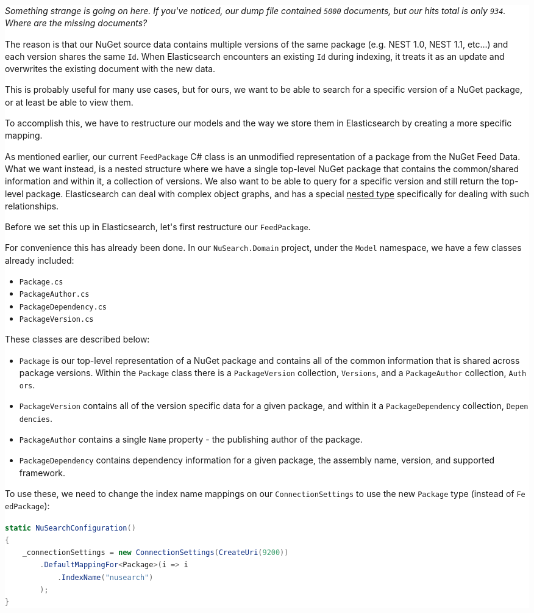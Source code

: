 *Something strange is going on here. If you've noticed, our dump file contained `5000` documents, but our hits total is only `934`. Where are the missing documents?*

The reason is that our NuGet source data contains multiple versions of the same package (e.g. NEST 1.0, NEST 1.1, etc...) and each version shares the same `Id`. When Elasticsearch encounters an existing `Id` during indexing, it treats it as an update and overwrites the existing document with the new data.

This is probably useful for many use cases, but for ours, we want to be able to search for a specific version of a NuGet package, or at least be able to view them.

To accomplish this, we have to restructure our models and the way we store them in Elasticsearch by creating a more specific mapping.

As mentioned earlier, our current `FeedPackage` C# class is an unmodified representation of a package from the NuGet Feed Data. What we want instead, is a nested structure where we have a single top-level NuGet package that contains the common/shared information and within it, a collection of versions.  We also want to be able to query for a specific version and still return the top-level package. Elasticsearch can deal with complex object graphs, and has a special [nested type](https://www.elastic.co/guide/en/elasticsearch/reference/current/nested.html) specifically for dealing with such relationships.

Before we set this up in Elasticsearch, let's first restructure our `FeedPackage`.

For convenience this has already been done. In our `NuSearch.Domain` project, under the `Model` namespace, we have a few classes already included:

 - `Package.cs`
 - `PackageAuthor.cs`
 - `PackageDependency.cs`
 - `PackageVersion.cs`

These classes are described below:

- `Package` is our top-level representation of a NuGet package and contains all of the common information that is shared across package versions.  Within the `Package` class there is a `PackageVersion` collection, `Versions`, and a `PackageAuthor` collection, `Authors`.

- `PackageVersion` contains all of the version specific data for a given package, and within it a `PackageDependency` collection, `Dependencies`.

- `PackageAuthor` contains a single `Name` property - the publishing author of the package.

- `PackageDependency` contains dependency information for a given package, the assembly name, version, and supported framework.

To use these, we need to change the index name mappings on our `ConnectionSettings` to use the new `Package` type (instead of `FeedPackage`):

```csharp
static NuSearchConfiguration()
{
    _connectionSettings = new ConnectionSettings(CreateUri(9200))
        .DefaultMappingFor<Package>(i => i
            .IndexName("nusearch")
        );
}
```

